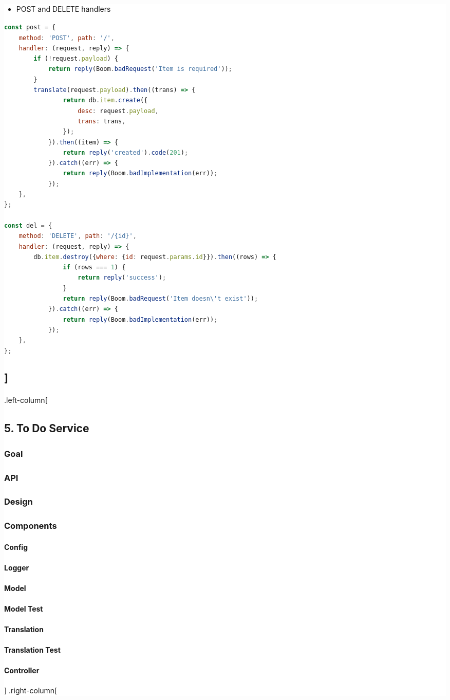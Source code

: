 - POST and DELETE handlers
 
```JavaScript
const post = {
	method: 'POST', path: '/',
	handler: (request, reply) => {
		if (!request.payload) {
			return reply(Boom.badRequest('Item is required'));
		}
		translate(request.payload).then((trans) => {
				return db.item.create({
					desc: request.payload,
					trans: trans,
				});
			}).then((item) => {
				return reply('created').code(201);
			}).catch((err) => {
				return reply(Boom.badImplementation(err));
			});
	},
};

const del = {
	method: 'DELETE', path: '/{id}',
	handler: (request, reply) => {
		db.item.destroy({where: {id: request.params.id}}).then((rows) => {
				if (rows === 1) {
					return reply('success');
				}
				return reply(Boom.badRequest('Item doesn\'t exist'));
			}).catch((err) => {
				return reply(Boom.badImplementation(err));
			});
	},
};
```
]
---
.left-column[
  ## 5. To Do Service
  ### Goal
  ### API
  ### Design
  ### Components
  #### Config
  #### Logger
  #### Model
  #### Model Test
  #### Translation
  #### Translation Test
  #### Controller
]
.right-column[
